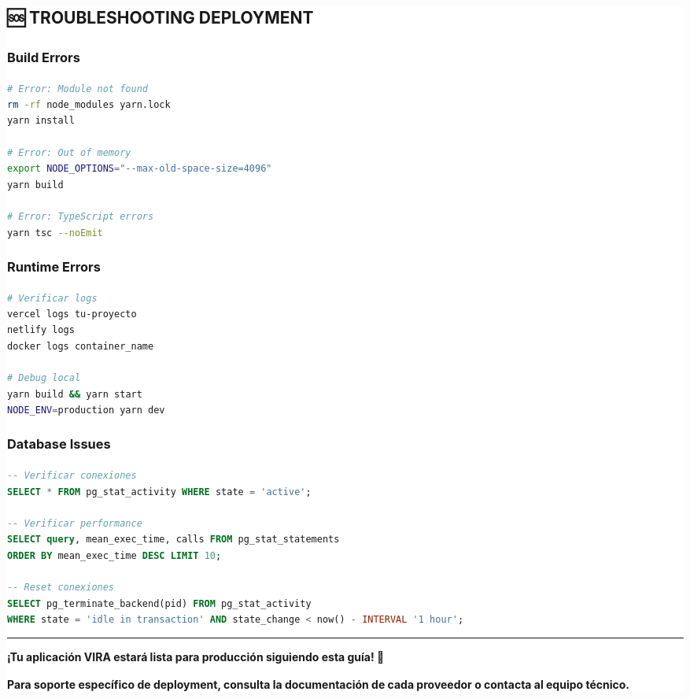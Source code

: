 
## 🆘 **TROUBLESHOOTING DEPLOYMENT**

### **Build Errors**
```bash
# Error: Module not found
rm -rf node_modules yarn.lock
yarn install

# Error: Out of memory
export NODE_OPTIONS="--max-old-space-size=4096"
yarn build

# Error: TypeScript errors
yarn tsc --noEmit
```

### **Runtime Errors**
```bash
# Verificar logs
vercel logs tu-proyecto
netlify logs
docker logs container_name

# Debug local
yarn build && yarn start
NODE_ENV=production yarn dev
```

### **Database Issues**
```sql
-- Verificar conexiones
SELECT * FROM pg_stat_activity WHERE state = 'active';

-- Verificar performance
SELECT query, mean_exec_time, calls FROM pg_stat_statements 
ORDER BY mean_exec_time DESC LIMIT 10;

-- Reset conexiones
SELECT pg_terminate_backend(pid) FROM pg_stat_activity 
WHERE state = 'idle in transaction' AND state_change < now() - INTERVAL '1 hour';
```

---

**¡Tu aplicación VIRA estará lista para producción siguiendo esta guía! 🚀**

**Para soporte específico de deployment, consulta la documentación de cada proveedor o contacta al equipo técnico.**
